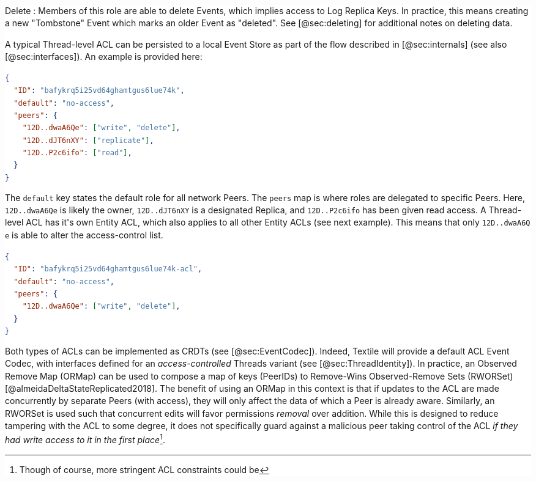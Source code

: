 Delete
: Members of this role are able to delete Events, which implies
access to Log Replica Keys. In practice, this means creating a new
"Tombstone" Event which marks an older Event as "deleted". See
[@sec:deleting] for additional notes on deleting data.

A typical Thread-level ACL can be persisted to a local Event Store as
part of the flow described in [@sec:internals] (see also
[@sec:interfaces]). An example is provided here:

```json
{
  "ID": "bafykrq5i25vd64ghamtgus6lue74k",
  "default": "no-access",
  "peers": {
    "12D..dwaA6Qe": ["write", "delete"],
    "12D..dJT6nXY": ["replicate"],
    "12D..P2c6ifo": ["read"],
  }
}
```

The `default` key states the default role for all network Peers. The
`peers` map is where roles are delegated to specific Peers. Here,
`12D..dwaA6Qe` is likely the owner, `12D..dJT6nXY` is a designated
Replica, and `12D..P2c6ifo` has been given read access. A Thread-level
ACL has it's own Entity ACL, which also applies to all other Entity ACLs
(see next example). This means that only `12D..dwaA6Qe` is able to alter
the access-control list.

```json
{
  "ID": "bafykrq5i25vd64ghamtgus6lue74k-acl",
  "default": "no-access",
  "peers": {
    "12D..dwaA6Qe": ["write", "delete"],
  }
}
```

Both types of ACLs can be implemented as CRDTs (see [@sec:EventCodec]).
Indeed, Textile will provide a default ACL Event Codec, with interfaces
defined for an *access-controlled* Threads variant (see
[@sec:ThreadIdentity]). In practice, an Observed Remove Map (ORMap) can
be used to compose a map of keys (PeerIDs) to Remove-Wins
Observed-Remove Sets (RWORSet) [@almeidaDeltaStateReplicated2018]. The
benefit of using an ORMap in this context is that if updates to the ACL
are made concurrently by separate Peers (with access), they will only
affect the data of which a Peer is already aware. Similarly, an RWORSet
is used such that concurrent edits will favor permissions *removal* over
addition. While this is designed to reduce tampering with the ACL to
some degree, it does not specifically guard against a malicious peer
taking control of the ACL *if they had write access to it in the first
place*[^malicious].


[^malicious]: Though of course, more stringent ACL constraints could be
[^head]: In this context, "head" refers to the most recent event/update, and should
[^1]: Terminology in this section may differ from some other examples of
[^2]: Though non-commutative CRDTs may require a specific ordering of
[^3]: <https://libp2p.io/>
[^4]: <https://ipld.io/>
[^5]: Other examples of DAGs include the Bitcoin blockchain or a Git
[^6]: This is similar to the append-only message feeds used in Secure
[^7]: Much like private messages in Secure Scuttlebutt.
[^8]: <https://github.com/multiformats/multibase>
[^9]: <https://git-scm.com/>
[^10]: Here push means "send to multiaddress(es)", which may designate
[^11]: <https://ifttt.com>
[^redux]: Redux builds on concepts from CQRS and ES itself, and is arguably
[^13]: <https://dddcommunity.org>
[^16]: <http://www.mongodb.com>
[^17]: <https://parseplatform.org>
[^18]: <https://realm.io>
[^19]: <https://github.com/ipfs/go-datastore>
[^20]: <https://github.com/automerge/automerge>
[^21]: When using an ACID compliant backing store for example.
[^22]: The literature around snapshots and other CQRS and ES terms is
[^24]: By default, Threads without access control operate similar to
[^25]: <https://reimagined.github.io/resolve/>
[^dat]: https://dat.foundation